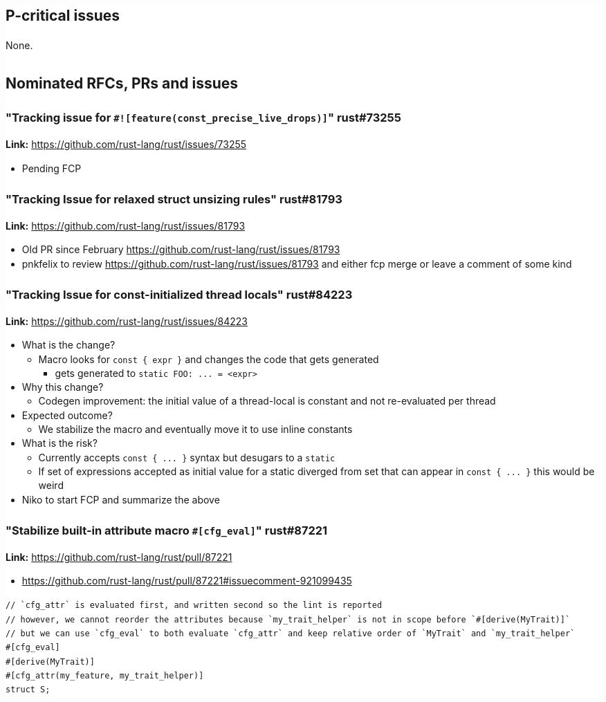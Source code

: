 
## P-critical issues

None.




## Nominated RFCs, PRs and issues
### "Tracking issue for `#![feature(const_precise_live_drops)]`" rust#73255

**Link:** https://github.com/rust-lang/rust/issues/73255

* Pending FCP

### "Tracking Issue for relaxed struct unsizing rules" rust#81793

**Link:** https://github.com/rust-lang/rust/issues/81793

* Old PR since February https://github.com/rust-lang/rust/issues/81793
* pnkfelix to review https://github.com/rust-lang/rust/issues/81793 and either fcp merge or leave a comment of some kind

### "Tracking Issue for const-initialized thread locals" rust#84223

**Link:** https://github.com/rust-lang/rust/issues/84223

* What is the change?
    * Macro looks for `const { expr }` and changes the code that gets generated
        * gets generated to `static FOO: ... = <expr>`
* Why this change?
    * Codegen improvement: the initial value of a thread-local is constant and not re-evaluated per thread
* Expected outcome?
    * We stabilize the macro and eventually move it to use inline constants
* What is the risk?
    * Currently accepts `const { ... }` syntax but desugars to a `static`
    * If set of expressions accepted as initial value for a static diverged from set that can appear in `const { ... }` this would be weird
* Niko to start FCP and summarize the above

### "Stabilize built-in attribute macro `#[cfg_eval]`" rust#87221

**Link:** https://github.com/rust-lang/rust/pull/87221

* https://github.com/rust-lang/rust/pull/87221#issuecomment-921099435

```rust=
// `cfg_attr` is evaluated first, and written second so the lint is reported
// however, we cannot reorder the attributes because `my_trait_helper` is not in scope before `#[derive(MyTrait)]`
// but we can use `cfg_eval` to both evaluate `cfg_attr` and keep relative order of `MyTrait` and `my_trait_helper`
#[cfg_eval]
#[derive(MyTrait)]
#[cfg_attr(my_feature, my_trait_helper)]
struct S;
```
